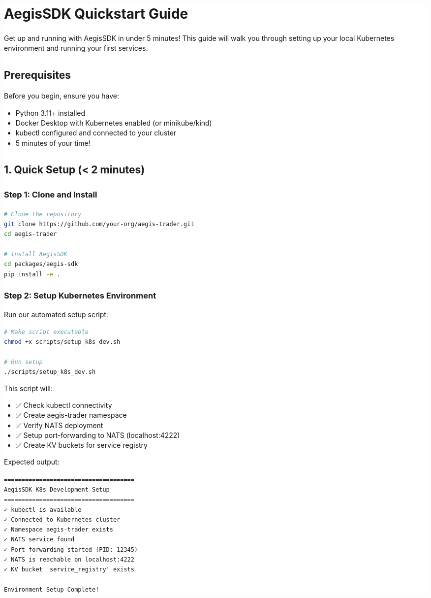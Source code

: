 # AegisSDK Quickstart Guide

Get up and running with AegisSDK in under 5 minutes! This guide will walk you through setting up your local Kubernetes environment and running your first services.

## Prerequisites

Before you begin, ensure you have:
- Python 3.11+ installed
- Docker Desktop with Kubernetes enabled (or minikube/kind)
- kubectl configured and connected to your cluster
- 5 minutes of your time!

## 1. Quick Setup (< 2 minutes)

### Step 1: Clone and Install

```bash
# Clone the repository
git clone https://github.com/your-org/aegis-trader.git
cd aegis-trader

# Install AegisSDK
cd packages/aegis-sdk
pip install -e .
```

### Step 2: Setup Kubernetes Environment

Run our automated setup script:

```bash
# Make script executable
chmod +x scripts/setup_k8s_dev.sh

# Run setup
./scripts/setup_k8s_dev.sh
```

This script will:
- ✅ Check kubectl connectivity
- ✅ Create aegis-trader namespace
- ✅ Verify NATS deployment
- ✅ Setup port-forwarding to NATS (localhost:4222)
- ✅ Create KV buckets for service registry

Expected output:
```
=====================================
AegisSDK K8s Development Setup
=====================================
✓ kubectl is available
✓ Connected to Kubernetes cluster
✓ Namespace aegis-trader exists
✓ NATS service found
✓ Port forwarding started (PID: 12345)
✓ NATS is reachable on localhost:4222
✓ KV bucket 'service_registry' exists

Environment Setup Complete!
```
